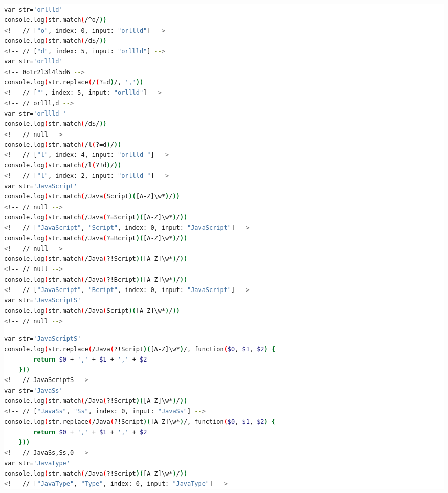 
```bash
var str='orllld'
console.log(str.match(/^o/))
<!-- // ["o", index: 0, input: "orllld"] -->
console.log(str.match(/d$/))
<!-- // ["d", index: 5, input: "orllld"] -->
var str='orllld'
<!-- 0o1r2l3l4l5d6 -->
console.log(str.replace(/(?=d)/, ','))
<!-- // ["", index: 5, input: "orllld"] -->
<!-- // orlll,d -->
var str='orllld '
console.log(str.match(/d$/))
<!-- // null -->
console.log(str.match(/l(?=d)/))
<!-- // ["l", index: 4, input: "orllld "] -->
console.log(str.match(/l(?!d)/))
<!-- // ["l", index: 2, input: "orllld "] -->
var str='JavaScript'
console.log(str.match(/Java(Script)([A-Z]\w*)/))
<!-- // null -->
console.log(str.match(/Java(?=Script)([A-Z]\w*)/))
<!-- // ["JavaScript", "Script", index: 0, input: "JavaScript"] -->
console.log(str.match(/Java(?=Bcript)([A-Z]\w*)/))
<!-- // null -->
console.log(str.match(/Java(?!Script)([A-Z]\w*)/))
<!-- // null -->
console.log(str.match(/Java(?!Bcript)([A-Z]\w*)/))
<!-- // ["JavaScript", "Bcript", index: 0, input: "JavaScript"] -->
var str='JavaScriptS'
console.log(str.match(/Java(Script)([A-Z]\w*)/))
<!-- // null -->
```

```bash
var str='JavaScriptS'
console.log(str.replace(/Java(?!Script)([A-Z]\w*)/, function($0, $1, $2) {
		return $0 + ',' + $1 + ',' + $2
	}))
<!-- // JavaScriptS -->
var str='JavaSs'
console.log(str.match(/Java(?!Script)([A-Z]\w*)/))
<!-- // ["JavaSs", "Ss", index: 0, input: "JavaSs"] -->
console.log(str.replace(/Java(?!Script)([A-Z]\w*)/, function($0, $1, $2) {
		return $0 + ',' + $1 + ',' + $2
	}))
<!-- // JavaSs,Ss,0 -->
var str='JavaType'
console.log(str.match(/Java(?!Script)([A-Z]\w*)/))
<!-- // ["JavaType", "Type", index: 0, input: "JavaType"] -->
```
